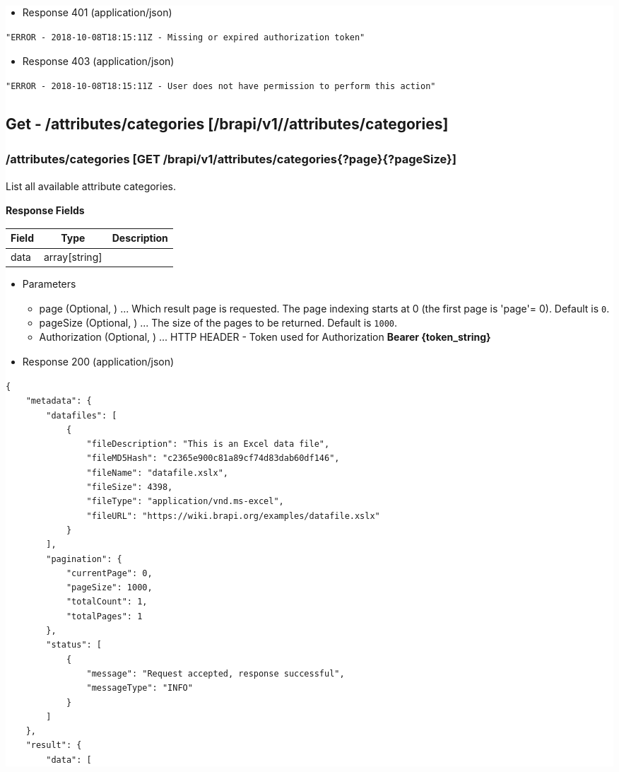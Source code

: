 + Response 401 (application/json)
```
"ERROR - 2018-10-08T18:15:11Z - Missing or expired authorization token"
```

+ Response 403 (application/json)
```
"ERROR - 2018-10-08T18:15:11Z - User does not have permission to perform this action"
```


## Get - /attributes/categories [/brapi/v1//attributes/categories] 



### /attributes/categories [GET /brapi/v1/attributes/categories{?page}{?pageSize}]

List all available attribute categories.



**Response Fields** 

|Field|Type|Description|
|---|---|---| 
|data|array[string]||


 

+ Parameters
    + page (Optional, ) ... Which result page is requested. The page indexing starts at 0 (the first page is 'page'= 0). Default is `0`.
    + pageSize (Optional, ) ... The size of the pages to be returned. Default is `1000`.
    + Authorization (Optional, ) ... HTTP HEADER - Token used for Authorization <strong> Bearer {token_string} </strong>




+ Response 200 (application/json)
```
{
    "metadata": {
        "datafiles": [
            {
                "fileDescription": "This is an Excel data file",
                "fileMD5Hash": "c2365e900c81a89cf74d83dab60df146",
                "fileName": "datafile.xslx",
                "fileSize": 4398,
                "fileType": "application/vnd.ms-excel",
                "fileURL": "https://wiki.brapi.org/examples/datafile.xslx"
            }
        ],
        "pagination": {
            "currentPage": 0,
            "pageSize": 1000,
            "totalCount": 1,
            "totalPages": 1
        },
        "status": [
            {
                "message": "Request accepted, response successful",
                "messageType": "INFO"
            }
        ]
    },
    "result": {
        "data": [
```